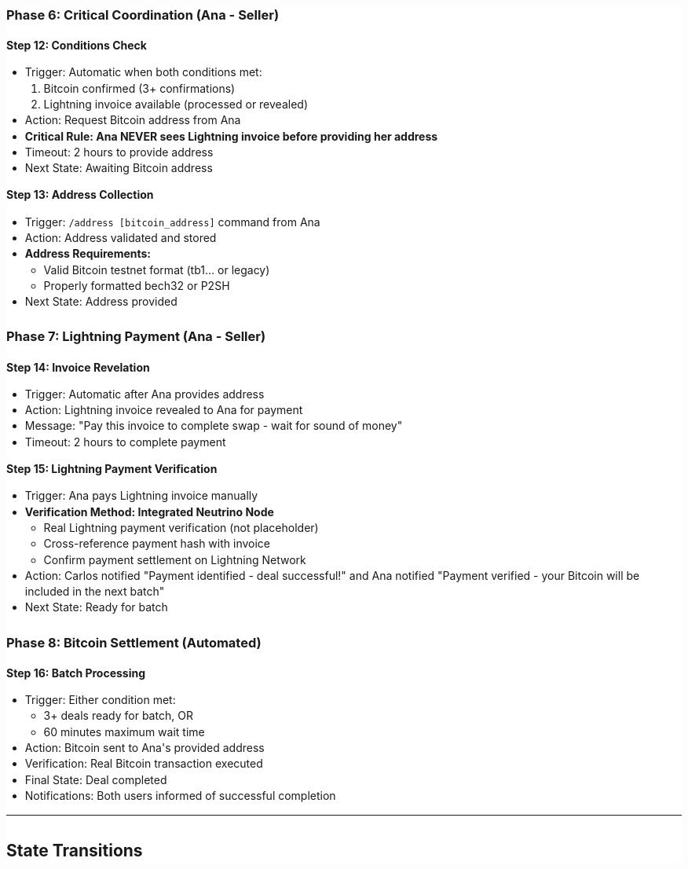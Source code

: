 ### Phase 6: Critical Coordination (Ana - Seller)

**Step 12: Conditions Check**
- Trigger: Automatic when both conditions met:
  1. Bitcoin confirmed (3+ confirmations)
  2. Lightning invoice available (processed or revealed)
- Action: Request Bitcoin address from Ana
- **Critical Rule: Ana NEVER sees Lightning invoice before providing her address**
- Timeout: 2 hours to provide address
- Next State: Awaiting Bitcoin address

**Step 13: Address Collection**
- Trigger: `/address [bitcoin_address]` command from Ana
- Action: Address validated and stored
- **Address Requirements:**
  - Valid Bitcoin testnet format (tb1... or legacy)
  - Properly formatted bech32 or P2SH
- Next State: Address provided

### Phase 7: Lightning Payment (Ana - Seller)

**Step 14: Invoice Revelation**
- Trigger: Automatic after Ana provides address
- Action: Lightning invoice revealed to Ana for payment
- Message: "Pay this invoice to complete swap - wait for sound of money"
- Timeout: 2 hours to complete payment

**Step 15: Lightning Payment Verification**
- Trigger: Ana pays Lightning invoice manually
- **Verification Method: Integrated Neutrino Node**
  - Real Lightning payment verification (not placeholder)
  - Cross-reference payment hash with invoice
  - Confirm payment settlement on Lightning Network
- Action: Carlos notified "Payment identified - deal successful!" and Ana notified "Payment verified - your Bitcoin will be included in the next batch"
- Next State: Ready for batch

### Phase 8: Bitcoin Settlement (Automated)

**Step 16: Batch Processing**
- Trigger: Either condition met:
  - 3+ deals ready for batch, OR
  - 60 minutes maximum wait time
- Action: Bitcoin sent to Ana's provided address
- Verification: Real Bitcoin transaction executed
- Final State: Deal completed
- Notifications: Both users informed of successful completion

---

## State Transitions
